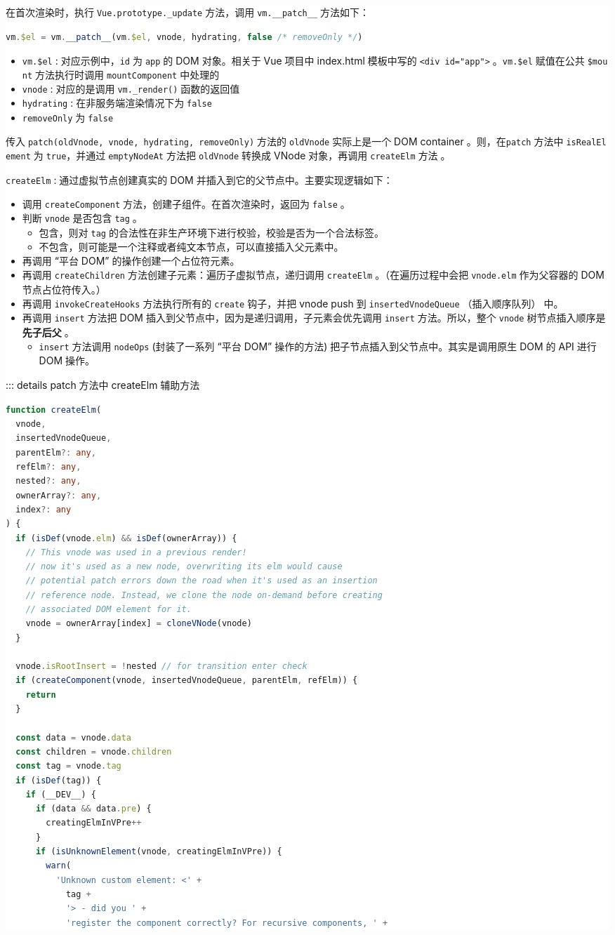 在首次渲染时，执行 `Vue.prototype._update` 方法，调用 `vm.__patch__` 方法如下：

```typescript
vm.$el = vm.__patch__(vm.$el, vnode, hydrating, false /* removeOnly */)
```

- `vm.$el` : 对应示例中，`id` 为 `app` 的 DOM 对象。相关于 Vue 项目中 index.html 模板中写的 `<div id="app">` 。`vm.$el` 赋值在公共 `$mount` 方法执行时调用 `mountComponent` 中处理的
- `vnode` : 对应的是调用 `vm._render()` 函数的返回值
- `hydrating` : 在非服务端渲染情况下为 `false`
- `removeOnly` 为 `false`

传入 `patch(oldVnode, vnode, hydrating, removeOnly)` 方法的 `oldVnode` 实际上是一个 DOM container 。则，在`patch` 方法中 `isRealElement` 为 `true`，并通过 `emptyNodeAt` 方法把 `oldVnode` 转换成 VNode 对象，再调用 `createElm` 方法 。

`createElm` : 通过虚拟节点创建真实的 DOM 并插入到它的父节点中。主要实现逻辑如下：

- 调用 `createComponent` 方法，创建子组件。在首次渲染时，返回为 `false` 。
- 判断 `vnode` 是否包含 `tag` 。
  - 包含，则对 `tag` 的合法性在非生产环境下进行校验，校验是否为一个合法标签。
  - 不包含，则可能是一个注释或者纯文本节点，可以直接插入父元素中。
- 再调用 “平台 DOM” 的操作创建一个占位符元素。
- 再调用 `createChildren` 方法创建子元素：遍历子虚拟节点，递归调用 `createElm` 。（在遍历过程中会把 `vnode.elm` 作为父容器的 DOM 节点占位符传入。）
- 再调用 `invokeCreateHooks` 方法执行所有的 `create` 钩子，并把 vnode push 到 `insertedVnodeQueue` （插入顺序队列） 中。
- 再调用 `insert` 方法把 DOM 插入到父节点中，因为是递归调用，子元素会优先调用 `insert` 方法。所以，整个 `vnode` 树节点插入顺序是 **先子后父** 。
  - `insert` 方法调用 `nodeOps` (封装了一系列 “平台 DOM” 操作的方法) 把子节点插入到父节点中。其实是调用原生 DOM 的 API 进行 DOM 操作。

::: details patch 方法中 createElm 辅助方法

```typescript
function createElm(
  vnode,
  insertedVnodeQueue,
  parentElm?: any,
  refElm?: any,
  nested?: any,
  ownerArray?: any,
  index?: any
) {
  if (isDef(vnode.elm) && isDef(ownerArray)) {
    // This vnode was used in a previous render!
    // now it's used as a new node, overwriting its elm would cause
    // potential patch errors down the road when it's used as an insertion
    // reference node. Instead, we clone the node on-demand before creating
    // associated DOM element for it.
    vnode = ownerArray[index] = cloneVNode(vnode)
  }

  vnode.isRootInsert = !nested // for transition enter check
  if (createComponent(vnode, insertedVnodeQueue, parentElm, refElm)) {
    return
  }

  const data = vnode.data
  const children = vnode.children
  const tag = vnode.tag
  if (isDef(tag)) {
    if (__DEV__) {
      if (data && data.pre) {
        creatingElmInVPre++
      }
      if (isUnknownElement(vnode, creatingElmInVPre)) {
        warn(
          'Unknown custom element: <' +
            tag +
            '> - did you ' +
            'register the component correctly? For recursive components, ' +
```